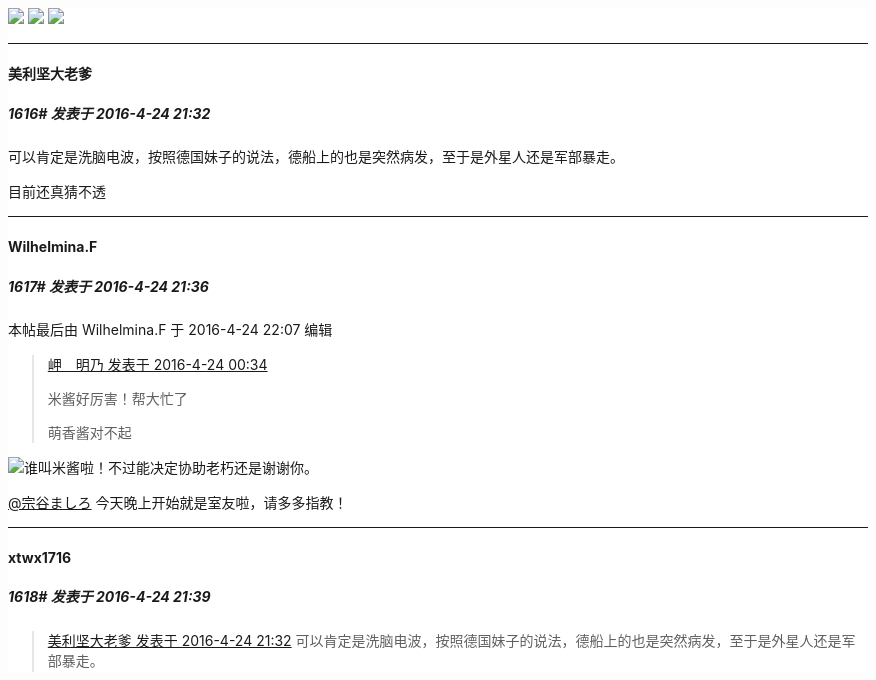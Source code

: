

<img src="http://ww2.sinaimg.cn/large/82f2a336gw1f3844wegw8j21kw0w0e38.jpg" referrerpolicy="no-referrer">
<img src="http://ww2.sinaimg.cn/mw690/82f2a336gw1f3843wntn3j20w01kwtzt.jpg" referrerpolicy="no-referrer">
<img src="http://ww2.sinaimg.cn/mw690/82f2a336gw1f38440bn1dj20w01kwb00.jpg" referrerpolicy="no-referrer">







*****

####  美利坚大老爹  
##### 1616#       发表于 2016-4-24 21:32




可以肯定是洗脑电波，按照德国妹子的说法，德船上的也是突然病发，至于是外星人还是军部暴走。


目前还真猜不透







*****

####  Wilhelmina.F  
##### 1617#       发表于 2016-4-24 21:36



 本帖最后由 Wilhelmina.F 于 2016-4-24 22:07 编辑 
<blockquote><a href="httphttps://bbs.saraba1st.com/2b/forum.php?mod=redirect&amp;goto=findpost&amp;pid=32223216&amp;ptid=1148786" target="_blank">岬　明乃 发表于 2016-4-24 00:34</a>

米酱好厉害！帮大忙了

萌香酱对不起</blockquote>
<img src="https://static.saraba1st.com/image/smiley/normal/027.gif" referrerpolicy="no-referrer">谁叫米酱啦！不过能决定协助老朽还是谢谢你。

[@宗谷ましろ](https://bbs.saraba1st.com/2b/home.php?mod=space&amp;uid=449650) 今天晚上开始就是室友啦，请多多指教！ 







*****

####  xtwx1716  
##### 1618#       发表于 2016-4-24 21:39



<blockquote><a href="httphttps://bbs.saraba1st.com/2b/forum.php?mod=redirect&amp;amp;goto=findpost&amp;amp;pid=32230173&amp;amp;ptid=1148786" target="_blank">美利坚大老爹 发表于 2016-4-24 21:32</a>
可以肯定是洗脑电波，按照德国妹子的说法，德船上的也是突然病发，至于是外星人还是军部暴走。

